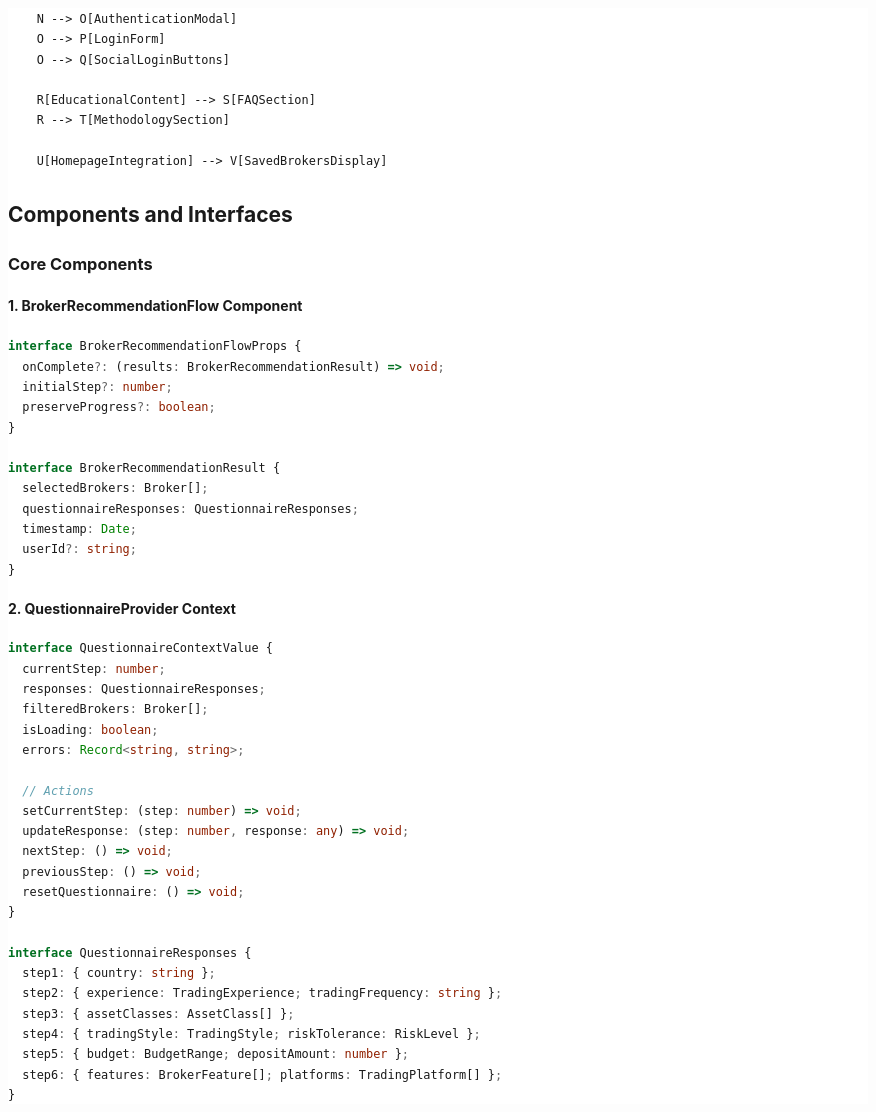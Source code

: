 ```mermaid
    N --> O[AuthenticationModal]
    O --> P[LoginForm]
    O --> Q[SocialLoginButtons]
    
    R[EducationalContent] --> S[FAQSection]
    R --> T[MethodologySection]
    
    U[HomepageIntegration] --> V[SavedBrokersDisplay]
```

## Components and Interfaces

### Core Components

#### 1. BrokerRecommendationFlow Component
```typescript
interface BrokerRecommendationFlowProps {
  onComplete?: (results: BrokerRecommendationResult) => void;
  initialStep?: number;
  preserveProgress?: boolean;
}

interface BrokerRecommendationResult {
  selectedBrokers: Broker[];
  questionnaireResponses: QuestionnaireResponses;
  timestamp: Date;
  userId?: string;
}
```

#### 2. QuestionnaireProvider Context
```typescript
interface QuestionnaireContextValue {
  currentStep: number;
  responses: QuestionnaireResponses;
  filteredBrokers: Broker[];
  isLoading: boolean;
  errors: Record<string, string>;
  
  // Actions
  setCurrentStep: (step: number) => void;
  updateResponse: (step: number, response: any) => void;
  nextStep: () => void;
  previousStep: () => void;
  resetQuestionnaire: () => void;
}

interface QuestionnaireResponses {
  step1: { country: string };
  step2: { experience: TradingExperience; tradingFrequency: string };
  step3: { assetClasses: AssetClass[] };
  step4: { tradingStyle: TradingStyle; riskTolerance: RiskLevel };
  step5: { budget: BudgetRange; depositAmount: number };
  step6: { features: BrokerFeature[]; platforms: TradingPlatform[] };
}
```
